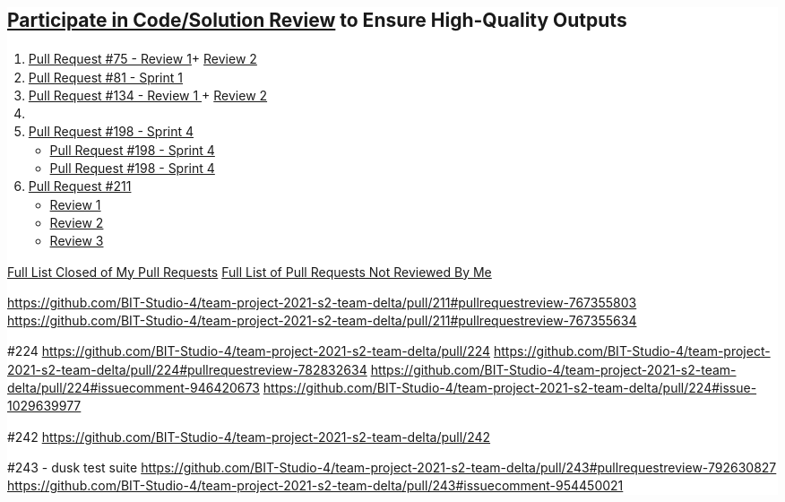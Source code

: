 ## [Participate in Code/Solution Review](https://github.com/BIT-Studio-4/team-project-2021-s2-team-delta/pulls?q=is%3Apr+reviewed-by%3A%40me+is%3Aclosed) to Ensure High-Quality Outputs

1. [Pull Request #75 - Review 1](https://github.com/BIT-Studio-4/team-project-2021-s2-team-delta/pull/75#pullrequestreview-720604349)+ [Review 2](https://github.com/BIT-Studio-4/team-project-2021-s2-team-delta/pull/75#discussion_r681280329)
2. [Pull Request #81 - Sprint 1](https://github.com/BIT-Studio-4/team-project-2021-s2-team-delta/pull/81#discussion_r683180317)
3. [Pull Request #134 - Review 1 ](https://github.com/BIT-Studio-4/team-project-2021-s2-team-delta/pull/134#pullrequestreview-741151610) + [Review 2](https://github.com/BIT-Studio-4/team-project-2021-s2-team-delta/pull/134#pullrequestreview-741254586)
4. 
5. [Pull Request #198 - Sprint 4](https://github.com/BIT-Studio-4/team-project-2021-s2-team-delta/pull/198)
   - [Pull Request #198 - Sprint 4](https://github.com/BIT-Studio-4/team-project-2021-s2-team-delta/pull/198#pullrequestreview-764976097)
   - [Pull Request #198 - Sprint 4](https://github.com/BIT-Studio-4/team-project-2021-s2-team-delta/pull/198#issuecomment-930517302)
6. [Pull Request #211](https://github.com/BIT-Studio-4/team-project-2021-s2-team-delta/pull/211) 
   - [Review 1](https://github.com/BIT-Studio-4/team-project-2021-s2-team-delta/pull/211#issuecomment-930722940) 
   - [Review 2](https://github.com/BIT-Studio-4/team-project-2021-s2-team-delta/pull/211#pullrequestreview-767355803)
   - [Review 3](https://github.com/BIT-Studio-4/team-project-2021-s2-team-delta/pull/211#pullrequestreview-767493942)

[Full List Closed of My Pull Requests](https://github.com/BIT-Studio-4/team-project-2021-s2-team-delta/pulls?q=is%3Apr+is%3Aclosed+author%3Aleggant)
[Full List of Pull Requests Not Reviewed By Me](https://github.com/BIT-Studio-4/team-project-2021-s2-team-delta/pulls?page=1&q=is%3Apr+is%3Aclosed+-reviewed-by%3A%40me)

https://github.com/BIT-Studio-4/team-project-2021-s2-team-delta/pull/211#pullrequestreview-767355803
https://github.com/BIT-Studio-4/team-project-2021-s2-team-delta/pull/211#pullrequestreview-767355634

#224
https://github.com/BIT-Studio-4/team-project-2021-s2-team-delta/pull/224
https://github.com/BIT-Studio-4/team-project-2021-s2-team-delta/pull/224#pullrequestreview-782832634
https://github.com/BIT-Studio-4/team-project-2021-s2-team-delta/pull/224#issuecomment-946420673
https://github.com/BIT-Studio-4/team-project-2021-s2-team-delta/pull/224#issue-1029639977


#242
https://github.com/BIT-Studio-4/team-project-2021-s2-team-delta/pull/242


#243 - dusk test suite
https://github.com/BIT-Studio-4/team-project-2021-s2-team-delta/pull/243#pullrequestreview-792630827
https://github.com/BIT-Studio-4/team-project-2021-s2-team-delta/pull/243#issuecomment-954450021
